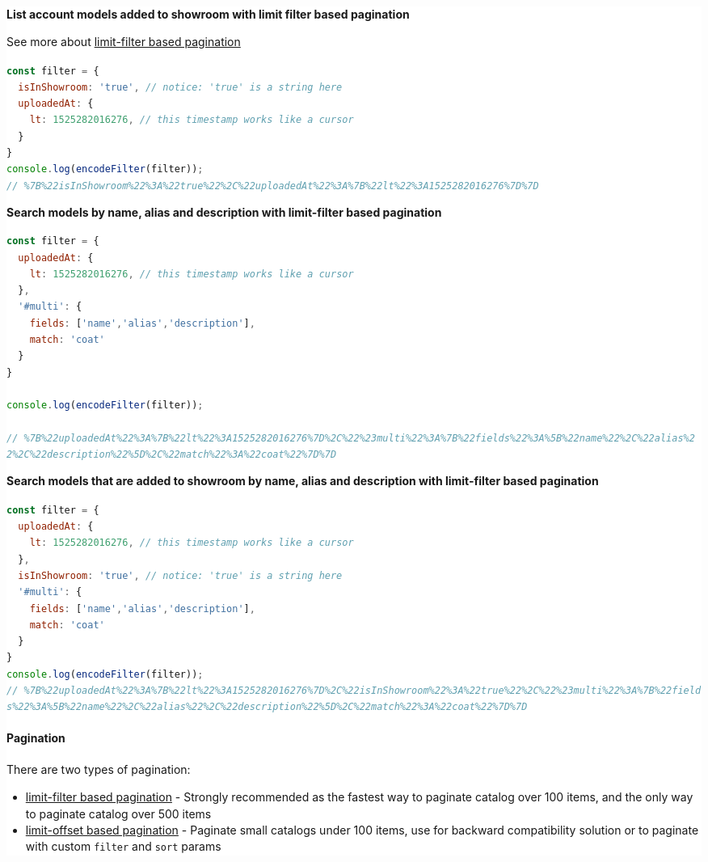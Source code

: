 **List account models added to showroom with limit filter based pagination**

See more about [limit-filter based pagination](#limit-filter-based-pagination)
```js
const filter = {
  isInShowroom: 'true', // notice: 'true' is a string here
  uploadedAt: {
    lt: 1525282016276, // this timestamp works like a cursor
  }
}
console.log(encodeFilter(filter));
// %7B%22isInShowroom%22%3A%22true%22%2C%22uploadedAt%22%3A%7B%22lt%22%3A1525282016276%7D%7D
```

**Search models by name, alias and description with limit-filter based pagination**

```js
const filter = {
  uploadedAt: {
    lt: 1525282016276, // this timestamp works like a cursor
  },
  '#multi': {
    fields: ['name','alias','description'],
    match: 'coat'
  }
}

console.log(encodeFilter(filter)); 

// %7B%22uploadedAt%22%3A%7B%22lt%22%3A1525282016276%7D%2C%22%23multi%22%3A%7B%22fields%22%3A%5B%22name%22%2C%22alias%22%2C%22description%22%5D%2C%22match%22%3A%22coat%22%7D%7D
```

**Search models that are added to showroom by name, alias and description with limit-filter based pagination**

```js
const filter = {
  uploadedAt: {
    lt: 1525282016276, // this timestamp works like a cursor
  },
  isInShowroom: 'true', // notice: 'true' is a string here
  '#multi': {
    fields: ['name','alias','description'],
    match: 'coat'
  }
}
console.log(encodeFilter(filter));
// %7B%22uploadedAt%22%3A%7B%22lt%22%3A1525282016276%7D%2C%22isInShowroom%22%3A%22true%22%2C%22%23multi%22%3A%7B%22fields%22%3A%5B%22name%22%2C%22alias%22%2C%22description%22%5D%2C%22match%22%3A%22coat%22%7D%7D
```

#### Pagination
There are two types of pagination:
- [limit-filter based pagination](#limit-filter-based-pagination) - Strongly recommended as the fastest way to paginate catalog over 100 items, and the only way to paginate catalog over 500 items
- [limit-offset based pagination](#limit-offset-based-pagination) - Paginate small catalogs under 100 items, use for backward compatibility solution or to paginate with custom `filter` and `sort` params
